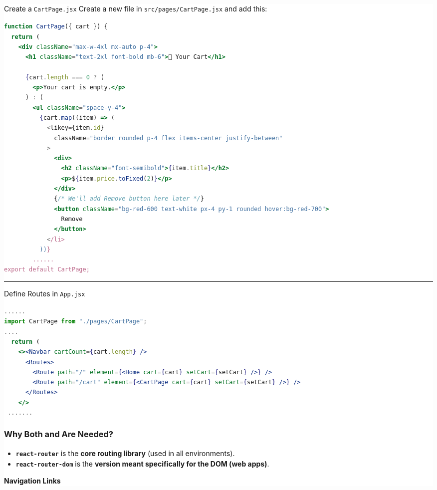 Create a `CartPage.jsx` Create a new file in `src/pages/CartPage.jsx` and add this:

```jsx
function CartPage({ cart }) {
  return (
    <div className="max-w-4xl mx-auto p-4">
      <h1 className="text-2xl font-bold mb-6">🛒 Your Cart</h1>

      {cart.length === 0 ? (
        <p>Your cart is empty.</p>
      ) : (
        <ul className="space-y-4">
          {cart.map((item) => (
            <likey={item.id}
              className="border rounded p-4 flex items-center justify-between"
            >
              <div>
                <h2 className="font-semibold">{item.title}</h2>
                <p>${item.price.toFixed(2)}</p>
              </div>
              {/* We'll add Remove button here later */}
              <button className="bg-red-600 text-white px-4 py-1 rounded hover:bg-red-700">
                Remove
              </button>
            </li>
          ))}
        ......
export default CartPage;
```

---

Define Routes in `App.jsx`

```jsx
......
import CartPage from "./pages/CartPage";
....
  return (
    <><Navbar cartCount={cart.length} />
      <Routes>
        <Route path="/" element={<Home cart={cart} setCart={setCart} />} />
        <Route path="/cart" element={<CartPage cart={cart} setCart={setCart} />} />
      </Routes>
    </>
 .......
```

### Why Both <Link/> and <Route/> Are Needed?

- **`react-router`** is the **core routing library** (used in all environments).
- **`react-router-dom`** is the **version meant specifically for the DOM (web apps)**.

**Navigation Links**
